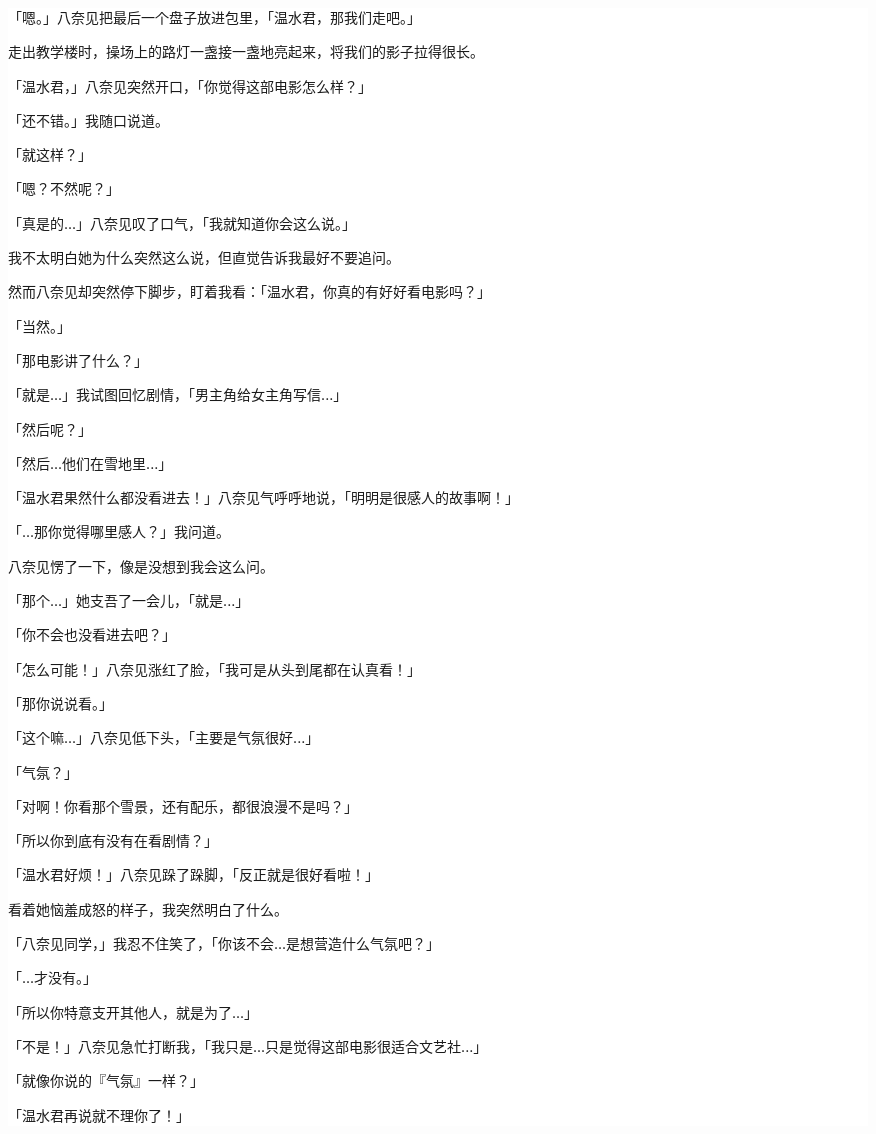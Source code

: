 「嗯。」八奈见把最后一个盘子放进包里，「温水君，那我们走吧。」

走出教学楼时，操场上的路灯一盏接一盏地亮起来，将我们的影子拉得很长。

「温水君，」八奈见突然开口，「你觉得这部电影怎么样？」

「还不错。」我随口说道。

「就这样？」

「嗯？不然呢？」

「真是的...」八奈见叹了口气，「我就知道你会这么说。」

我不太明白她为什么突然这么说，但直觉告诉我最好不要追问。

然而八奈见却突然停下脚步，盯着我看：「温水君，你真的有好好看电影吗？」

「当然。」

「那电影讲了什么？」

「就是...」我试图回忆剧情，「男主角给女主角写信...」

「然后呢？」

「然后...他们在雪地里...」

「温水君果然什么都没看进去！」八奈见气呼呼地说，「明明是很感人的故事啊！」

「...那你觉得哪里感人？」我问道。

八奈见愣了一下，像是没想到我会这么问。

「那个...」她支吾了一会儿，「就是...」

「你不会也没看进去吧？」

「怎么可能！」八奈见涨红了脸，「我可是从头到尾都在认真看！」

「那你说说看。」

「这个嘛...」八奈见低下头，「主要是气氛很好...」

「气氛？」

「对啊！你看那个雪景，还有配乐，都很浪漫不是吗？」

「所以你到底有没有在看剧情？」

「温水君好烦！」八奈见跺了跺脚，「反正就是很好看啦！」

看着她恼羞成怒的样子，我突然明白了什么。

「八奈见同学，」我忍不住笑了，「你该不会...是想营造什么气氛吧？」

「...才没有。」

「所以你特意支开其他人，就是为了...」

「不是！」八奈见急忙打断我，「我只是...只是觉得这部电影很适合文艺社...」

「就像你说的『气氛』一样？」

「温水君再说就不理你了！」
